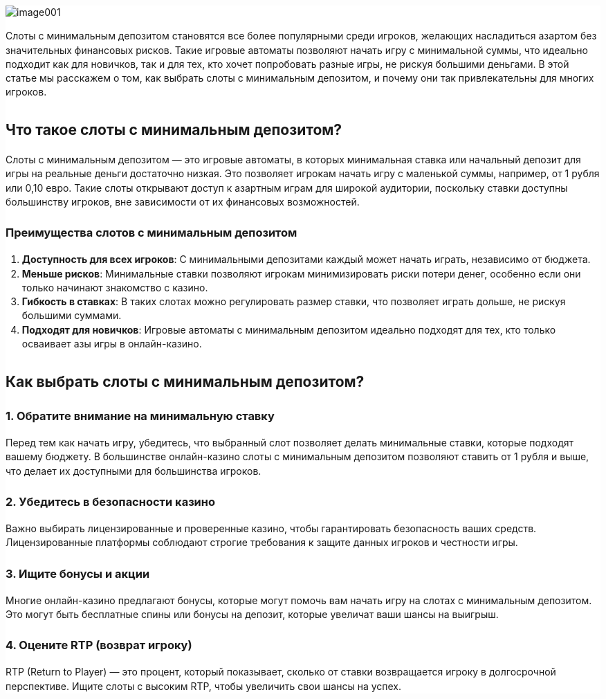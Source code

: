 ![image001](https://github.com/user-attachments/assets/b3605029-b48b-4a91-9bbd-aef0ad85dd7a)

Слоты с минимальным депозитом становятся все более популярными среди игроков, желающих насладиться азартом без значительных финансовых рисков. Такие игровые автоматы позволяют начать игру с минимальной суммы, что идеально подходит как для новичков, так и для тех, кто хочет попробовать разные игры, не рискуя большими деньгами. В этой статье мы расскажем о том, как выбрать слоты с минимальным депозитом, и почему они так привлекательны для многих игроков.

## Что такое слоты с минимальным депозитом?

Слоты с минимальным депозитом — это игровые автоматы, в которых минимальная ставка или начальный депозит для игры на реальные деньги достаточно низкая. Это позволяет игрокам начать игру с маленькой суммы, например, от 1 рубля или 0,10 евро. Такие слоты открывают доступ к азартным играм для широкой аудитории, поскольку ставки доступны большинству игроков, вне зависимости от их финансовых возможностей.

### Преимущества слотов с минимальным депозитом

1. **Доступность для всех игроков**: С минимальными депозитами каждый может начать играть, независимо от бюджета.
2. **Меньше рисков**: Минимальные ставки позволяют игрокам минимизировать риски потери денег, особенно если они только начинают знакомство с казино.
3. **Гибкость в ставках**: В таких слотах можно регулировать размер ставки, что позволяет играть дольше, не рискуя большими суммами.
4. **Подходят для новичков**: Игровые автоматы с минимальным депозитом идеально подходят для тех, кто только осваивает азы игры в онлайн-казино.

## Как выбрать слоты с минимальным депозитом?

### 1. Обратите внимание на минимальную ставку

Перед тем как начать игру, убедитесь, что выбранный слот позволяет делать минимальные ставки, которые подходят вашему бюджету. В большинстве онлайн-казино слоты с минимальным депозитом позволяют ставить от 1 рубля и выше, что делает их доступными для большинства игроков.

### 2. Убедитесь в безопасности казино

Важно выбирать лицензированные и проверенные казино, чтобы гарантировать безопасность ваших средств. Лицензированные платформы соблюдают строгие требования к защите данных игроков и честности игры.

### 3. Ищите бонусы и акции

Многие онлайн-казино предлагают бонусы, которые могут помочь вам начать игру на слотах с минимальным депозитом. Это могут быть бесплатные спины или бонусы на депозит, которые увеличат ваши шансы на выигрыш.

### 4. Оцените RTP (возврат игроку)

RTP (Return to Player) — это процент, который показывает, сколько от ставки возвращается игроку в долгосрочной перспективе. Ищите слоты с высоким RTP, чтобы увеличить свои шансы на успех.
